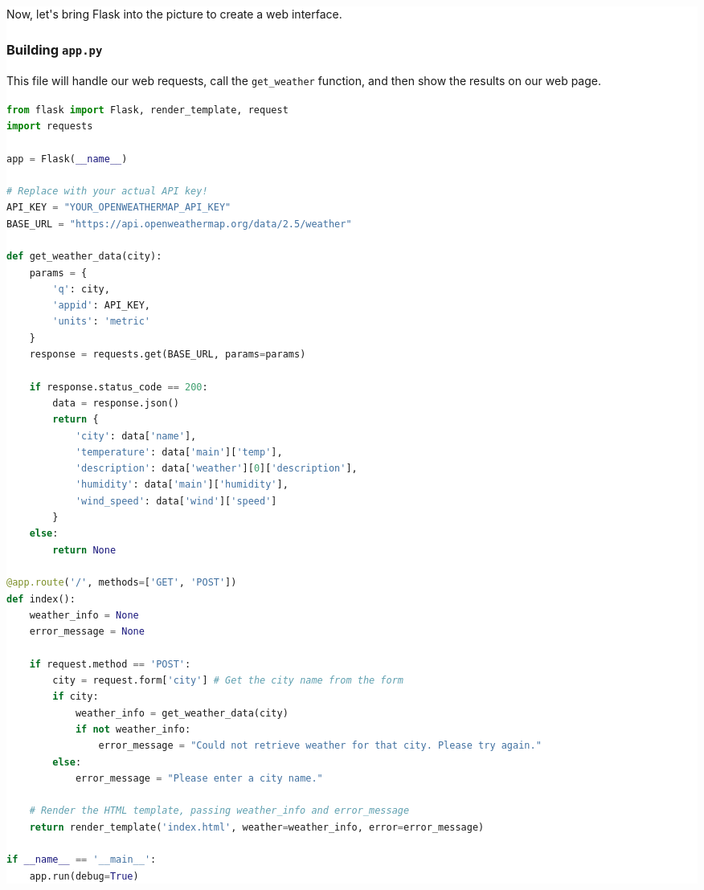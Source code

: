 Now, let's bring Flask into the picture to create a web interface.

### Building `app.py`

This file will handle our web requests, call the `get_weather` function, and then show the results on our web page.

```python
from flask import Flask, render_template, request
import requests

app = Flask(__name__)

# Replace with your actual API key!
API_KEY = "YOUR_OPENWEATHERMAP_API_KEY"
BASE_URL = "https://api.openweathermap.org/data/2.5/weather"

def get_weather_data(city):
    params = {
        'q': city,
        'appid': API_KEY,
        'units': 'metric'
    }
    response = requests.get(BASE_URL, params=params)
    
    if response.status_code == 200:
        data = response.json()
        return {
            'city': data['name'],
            'temperature': data['main']['temp'],
            'description': data['weather'][0]['description'],
            'humidity': data['main']['humidity'],
            'wind_speed': data['wind']['speed']
        }
    else:
        return None

@app.route('/', methods=['GET', 'POST'])
def index():
    weather_info = None
    error_message = None

    if request.method == 'POST':
        city = request.form['city'] # Get the city name from the form
        if city:
            weather_info = get_weather_data(city)
            if not weather_info:
                error_message = "Could not retrieve weather for that city. Please try again."
        else:
            error_message = "Please enter a city name."
            
    # Render the HTML template, passing weather_info and error_message
    return render_template('index.html', weather=weather_info, error=error_message)

if __name__ == '__main__':
    app.run(debug=True)
```
